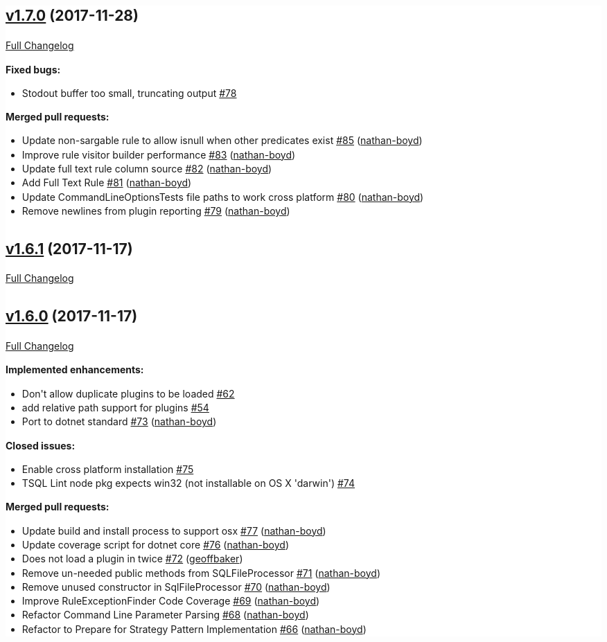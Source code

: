 ## [v1.7.0](https://github.com/tsqllint/tsqllint/tree/v1.7.0) (2017-11-28)
[Full Changelog](https://github.com/tsqllint/tsqllint/compare/v1.6.1...v1.7.0)

**Fixed bugs:**

- Stodout buffer too small, truncating output [\#78](https://github.com/tsqllint/tsqllint/issues/78)

**Merged pull requests:**

- Update non-sargable rule to allow isnull when other predicates exist [\#85](https://github.com/tsqllint/tsqllint/pull/85) ([nathan-boyd](https://github.com/nathan-boyd))
- Improve rule visitor builder performance [\#83](https://github.com/tsqllint/tsqllint/pull/83) ([nathan-boyd](https://github.com/nathan-boyd))
- Update full text rule column source [\#82](https://github.com/tsqllint/tsqllint/pull/82) ([nathan-boyd](https://github.com/nathan-boyd))
- Add Full Text Rule [\#81](https://github.com/tsqllint/tsqllint/pull/81) ([nathan-boyd](https://github.com/nathan-boyd))
- Update CommandLineOptionsTests file paths to work cross platform [\#80](https://github.com/tsqllint/tsqllint/pull/80) ([nathan-boyd](https://github.com/nathan-boyd))
- Remove newlines from plugin reporting [\#79](https://github.com/tsqllint/tsqllint/pull/79) ([nathan-boyd](https://github.com/nathan-boyd))

## [v1.6.1](https://github.com/tsqllint/tsqllint/tree/v1.6.1) (2017-11-17)
[Full Changelog](https://github.com/tsqllint/tsqllint/compare/v1.6.0...v1.6.1)

## [v1.6.0](https://github.com/tsqllint/tsqllint/tree/v1.6.0) (2017-11-17)
[Full Changelog](https://github.com/tsqllint/tsqllint/compare/v1.5.0...v1.6.0)

**Implemented enhancements:**

- Don't allow duplicate plugins to be loaded [\#62](https://github.com/tsqllint/tsqllint/issues/62)
- add relative path support for plugins [\#54](https://github.com/tsqllint/tsqllint/issues/54)
- Port to dotnet standard [\#73](https://github.com/tsqllint/tsqllint/pull/73) ([nathan-boyd](https://github.com/nathan-boyd))

**Closed issues:**

- Enable cross platform installation [\#75](https://github.com/tsqllint/tsqllint/issues/75)
- TSQL Lint node pkg expects win32 \(not installable on OS X 'darwin'\) [\#74](https://github.com/tsqllint/tsqllint/issues/74)

**Merged pull requests:**

- Update build and install process to support osx [\#77](https://github.com/tsqllint/tsqllint/pull/77) ([nathan-boyd](https://github.com/nathan-boyd))
- Update coverage script for dotnet core [\#76](https://github.com/tsqllint/tsqllint/pull/76) ([nathan-boyd](https://github.com/nathan-boyd))
- Does not load a plugin in twice [\#72](https://github.com/tsqllint/tsqllint/pull/72) ([geoffbaker](https://github.com/geoffbaker))
-  Remove un-needed public methods from SQLFileProcessor [\#71](https://github.com/tsqllint/tsqllint/pull/71) ([nathan-boyd](https://github.com/nathan-boyd))
- Remove unused constructor in SqlFileProcessor [\#70](https://github.com/tsqllint/tsqllint/pull/70) ([nathan-boyd](https://github.com/nathan-boyd))
- Improve RuleExceptionFinder Code Coverage [\#69](https://github.com/tsqllint/tsqllint/pull/69) ([nathan-boyd](https://github.com/nathan-boyd))
- Refactor Command Line Parameter Parsing [\#68](https://github.com/tsqllint/tsqllint/pull/68) ([nathan-boyd](https://github.com/nathan-boyd))
- Refactor to Prepare for Strategy Pattern Implementation [\#66](https://github.com/tsqllint/tsqllint/pull/66) ([nathan-boyd](https://github.com/nathan-boyd))
